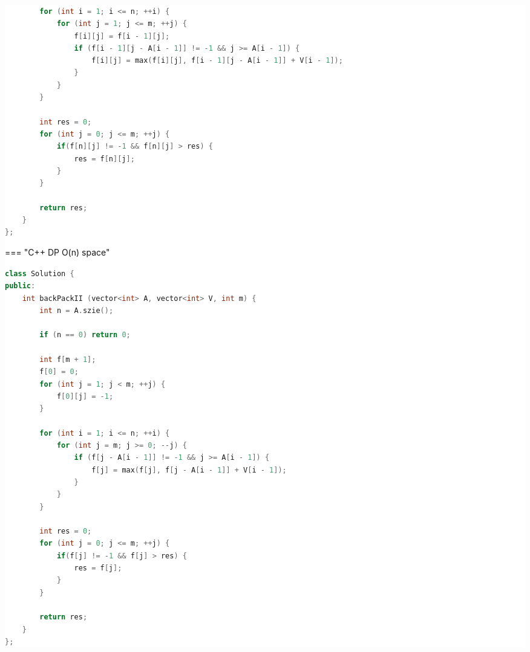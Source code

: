 ```c++
        for (int i = 1; i <= n; ++i) {
            for (int j = 1; j <= m; ++j) {
                f[i][j] = f[i - 1][j];
                if (f[i - 1][j - A[i - 1]] != -1 && j >= A[i - 1]) {
                    f[i][j] = max(f[i][j], f[i - 1][j - A[i - 1]] + V[i - 1]);
                }
            }
        }

        int res = 0;
        for (int j = 0; j <= m; ++j) {
            if(f[n][j] != -1 && f[n][j] > res) {
                res = f[n][j];
            }
        }

        return res;
    }
};
```

=== "C++ DP O(n) space"

```c++
class Solution {
public:
    int backPackII (vector<int> A, vector<int> V, int m) {
        int n = A.szie();

        if (n == 0) return 0;

        int f[m + 1];
        f[0] = 0;
        for (int j = 1; j < m; ++j) {
            f[0][j] = -1;
        }

        for (int i = 1; i <= n; ++i) {
            for (int j = m; j >= 0; --j) {
                if (f[j - A[i - 1]] != -1 && j >= A[i - 1]) {
                    f[j] = max(f[j], f[j - A[i - 1]] + V[i - 1]);
                }
            }
        }

        int res = 0;
        for (int j = 0; j <= m; ++j) {
            if(f[j] != -1 && f[j] > res) {
                res = f[j];
            }
        }

        return res;
    }
};
```
